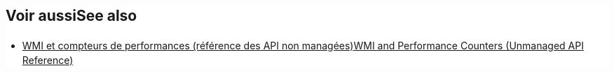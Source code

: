 ## <a name="see-also"></a><span data-ttu-id="5d260-171">Voir aussi</span><span class="sxs-lookup"><span data-stu-id="5d260-171">See also</span></span>

- [<span data-ttu-id="5d260-172">WMI et compteurs de performances (référence des API non managées)</span><span class="sxs-lookup"><span data-stu-id="5d260-172">WMI and Performance Counters (Unmanaged API Reference)</span></span>](index.md)